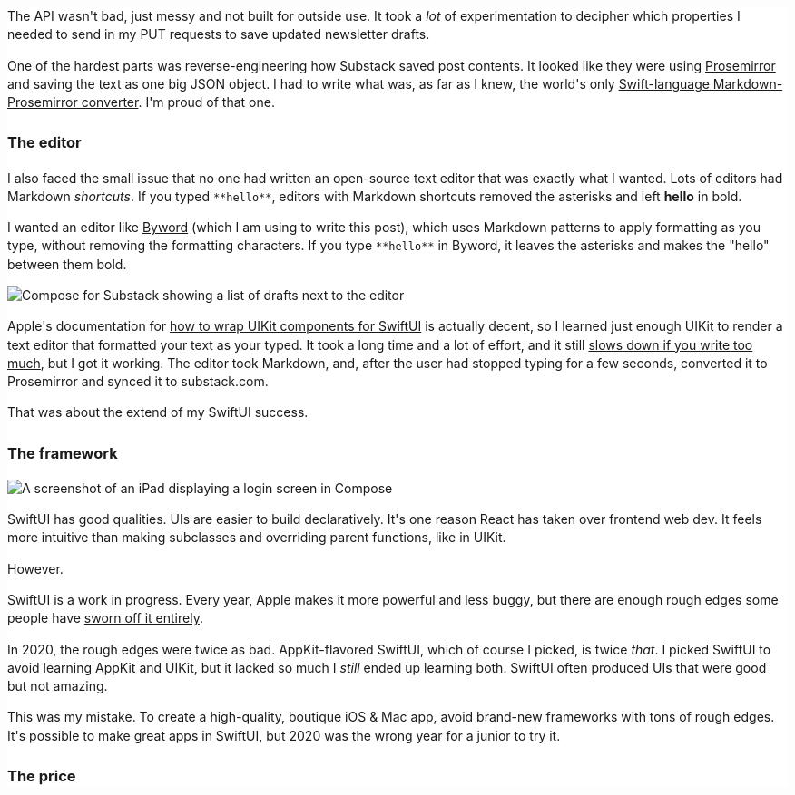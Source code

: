 
The API wasn't bad, just messy and not built for outside use. It took a *lot* of experimentation to decipher which properties I needed to send in my PUT requests to save updated newsletter drafts.

One of the hardest parts was reverse-engineering how Substack saved post contents. It looked like they were using [Prosemirror](https://prosemirror.net) and saving the text as one big JSON object. I had to write what was, as far as I knew, the world's only [Swift-language Markdown-Prosemirror converter](https://gist.github.com/kyle-n/ecbd81c97f2415a35356f197f9ccf965). I'm proud of that one. 

### The editor

I also faced the small issue that no one had written an open-source text editor that was exactly what I wanted. Lots of editors had Markdown *shortcuts*. If you typed `**hello**`, editors with Markdown shortcuts removed the asterisks and left **hello** in bold.

I wanted an editor like [Byword](https://www.bywordapp.com) (which I am using to write this post), which uses Markdown patterns to apply formatting as you type, without removing the formatting characters. If you type `**hello**` in Byword, it leaves the asterisks and makes the "hello" between them bold. 

![Compose for Substack showing a list of drafts next to the editor](compose-drafts.png)

Apple's documentation for [how to wrap UIKit components for SwiftUI](https://developer.apple.com/documentation/swiftui/uiviewrepresentable) is actually decent, so I learned just enough UIKit to render a text editor that formatted your text as your typed. It took a long time and a lot of effort, and it still [slows down if you write too much](https://github.com/kyle-n/HighlightedTextEditor/issues/25), but I got it working. The editor took Markdown, and, after the user had stopped typing for a few seconds, converted it to Prosemirror and synced it to substack.com.

That was about the extend of my SwiftUI success. 

### The framework

![A screenshot of an iPad displaying a login screen in Compose](compose-login.png)

SwiftUI has good qualities. UIs are easier to build declaratively. It's one reason React has taken over frontend web dev. It feels more intuitive than making subclasses and overriding parent functions, like in UIKit. 

However.

SwiftUI is a work in progress. Every year, Apple makes it more powerful and less buggy, but there are enough rough edges some people have [sworn off it entirely](https://mastodon.social/@stroughtonsmith/110277575917369837).

In 2020, the rough edges were twice as bad. AppKit-flavored SwiftUI, which of course I picked, is twice *that*. I picked SwiftUI to avoid learning AppKit and UIKit, but it lacked so much I *still* ended up learning both. SwiftUI often produced UIs that were good but not amazing.

This was my mistake. To create a high-quality, boutique iOS & Mac app, avoid brand-new frameworks with tons of rough edges. It's possible to make great apps in SwiftUI, but 2020 was the wrong year for a junior to try it.

### The price
